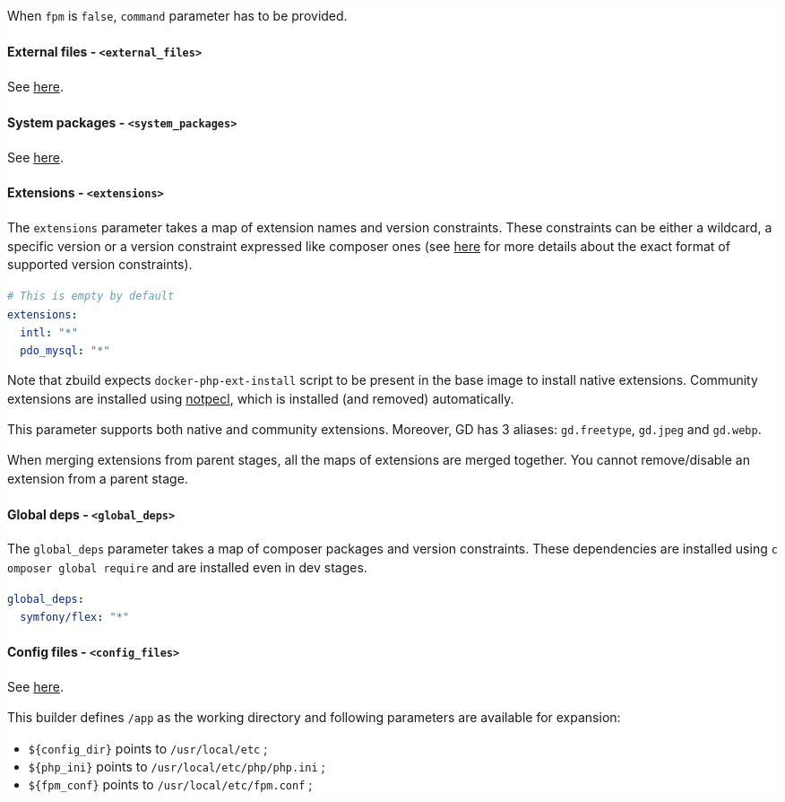 When `fpm` is `false`, `command` parameter has to be provided.

#### External files - `<external_files>`

See [here](generic-parameters.md#external-files---external_files).

#### System packages - `<system_packages>`

See [here](generic-parameters.md#system-packages---system_packages).

#### Extensions - `<extensions>`

The `extensions` parameter takes a map of extension names and version
constraints. These constraints can be either a wildcard, a specific
version or a version constraint expressed like composer ones (see [here](https://godoc.org/github.com/mcuadros/go-version#NewConstrainGroupFromString)
for more details about the exact format of supported version constraints).

```yaml
# This is empty by default
extensions:
  intl: "*"
  pdo_mysql: "*"
```

Note that zbuild expects `docker-php-ext-install` script to be present in the
base image to install native extensions. Community extensions are installed
using [notpecl](https://github.com/NiR-/notpecl), which is installed (and
removed) automatically.

This parameter supports both native and community extensions. Moreover, GD has
3 aliases: `gd.freetype`, `gd.jpeg` and `gd.webp`.

When merging extensions from parent stages, all the maps of extensions are
merged together. You cannot remove/disable an extension from a parent stage.

#### Global deps - `<global_deps>`

The `global_deps` parameter takes a map of composer packages and version
constraints. These dependencies are installed using `composer global require`
and are installed even in dev stages.

```yaml
global_deps:
  symfony/flex: "*"
```

#### Config files - `<config_files>`

See [here](generic-parameters.md#config-files).

This builder defines `/app` as the working directory and following parameters
are available for expansion:

* `${config_dir}` points to `/usr/local/etc` ;
* `${php_ini}` points to `/usr/local/etc/php/php.ini` ;
* `${fpm_conf}` points to `/usr/local/etc/fpm.conf` ;
